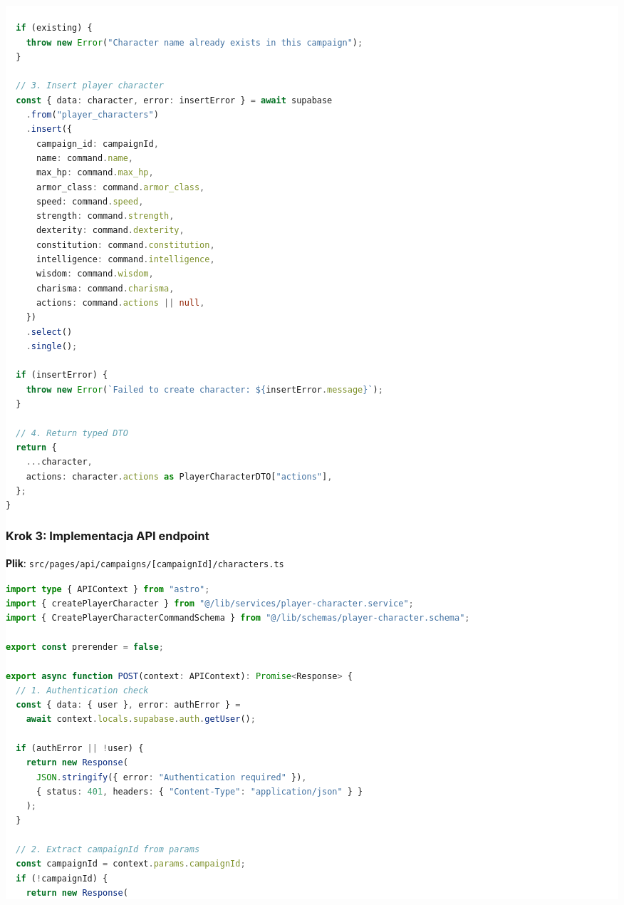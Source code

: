 ```typescript

  if (existing) {
    throw new Error("Character name already exists in this campaign");
  }

  // 3. Insert player character
  const { data: character, error: insertError } = await supabase
    .from("player_characters")
    .insert({
      campaign_id: campaignId,
      name: command.name,
      max_hp: command.max_hp,
      armor_class: command.armor_class,
      speed: command.speed,
      strength: command.strength,
      dexterity: command.dexterity,
      constitution: command.constitution,
      intelligence: command.intelligence,
      wisdom: command.wisdom,
      charisma: command.charisma,
      actions: command.actions || null,
    })
    .select()
    .single();

  if (insertError) {
    throw new Error(`Failed to create character: ${insertError.message}`);
  }

  // 4. Return typed DTO
  return {
    ...character,
    actions: character.actions as PlayerCharacterDTO["actions"],
  };
}
```

### Krok 3: Implementacja API endpoint
**Plik**: `src/pages/api/campaigns/[campaignId]/characters.ts`

```typescript
import type { APIContext } from "astro";
import { createPlayerCharacter } from "@/lib/services/player-character.service";
import { CreatePlayerCharacterCommandSchema } from "@/lib/schemas/player-character.schema";

export const prerender = false;

export async function POST(context: APIContext): Promise<Response> {
  // 1. Authentication check
  const { data: { user }, error: authError } =
    await context.locals.supabase.auth.getUser();

  if (authError || !user) {
    return new Response(
      JSON.stringify({ error: "Authentication required" }),
      { status: 401, headers: { "Content-Type": "application/json" } }
    );
  }

  // 2. Extract campaignId from params
  const campaignId = context.params.campaignId;
  if (!campaignId) {
    return new Response(
```